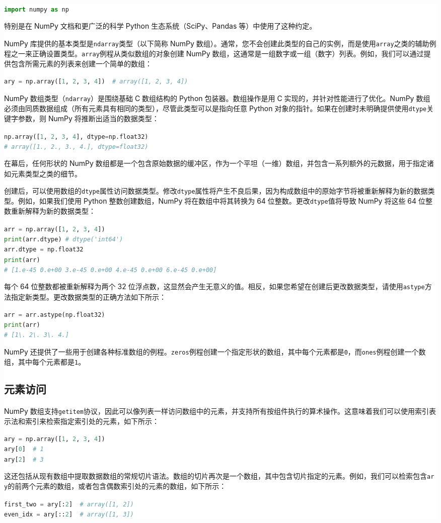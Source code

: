 ```py
import numpy as np
```

特别是在 NumPy 文档和更广泛的科学 Python 生态系统（SciPy、Pandas 等）中使用了这种约定。

NumPy 库提供的基本类型是`ndarray`类型（以下简称 NumPy 数组）。通常，您不会创建此类型的自己的实例，而是使用`array`之类的辅助例程之一来正确设置类型。`array`例程从类似数组的对象创建 NumPy 数组，这通常是一组数字或一组（数字）列表。例如，我们可以通过提供包含所需元素的列表来创建一个简单的数组：

```py
ary = np.array([1, 2, 3, 4])  # array([1, 2, 3, 4])
```

NumPy 数组类型（`ndarray`）是围绕基础 C 数组结构的 Python 包装器。数组操作是用 C 实现的，并针对性能进行了优化。NumPy 数组必须由同质数据组成（所有元素具有相同的类型），尽管此类型可以是指向任意 Python 对象的指针。如果在创建时未明确提供使用`dtype`关键字参数，则 NumPy 将推断出适当的数据类型：

```py
np.array([1, 2, 3, 4], dtype=np.float32)
# array([1., 2., 3., 4.], dtype=float32)
```

在幕后，任何形状的 NumPy 数组都是一个包含原始数据的缓冲区，作为一个平坦（一维）数组，并包含一系列额外的元数据，用于指定诸如元素类型之类的细节。

创建后，可以使用数组的`dtype`属性访问数据类型。修改`dtype`属性将产生不良后果，因为构成数组中的原始字节将被重新解释为新的数据类型。例如，如果我们使用 Python 整数创建数组，NumPy 将在数组中将其转换为 64 位整数。更改`dtype`值将导致 NumPy 将这些 64 位整数重新解释为新的数据类型：

```py
arr = np.array([1, 2, 3, 4])
print(arr.dtype) # dtype('int64')
arr.dtype = np.float32
print(arr)
# [1.e-45 0.e+00 3.e-45 0.e+00 4.e-45 0.e+00 6.e-45 0.e+00]
```

每个 64 位整数都被重新解释为两个 32 位浮点数，这显然会产生无意义的值。相反，如果您希望在创建后更改数据类型，请使用`astype`方法指定新类型。更改数据类型的正确方法如下所示：

```py
arr = arr.astype(np.float32)
print(arr)
# [1\. 2\. 3\. 4.]
```

NumPy 还提供了一些用于创建各种标准数组的例程。`zeros`例程创建一个指定形状的数组，其中每个元素都是`0`，而`ones`例程创建一个数组，其中每个元素都是`1`。

## 元素访问

NumPy 数组支持`getitem`协议，因此可以像列表一样访问数组中的元素，并支持所有按组件执行的算术操作。这意味着我们可以使用索引表示法和索引来检索指定索引处的元素，如下所示：

```py
ary = np.array([1, 2, 3, 4])
ary[0]  # 1
ary[2]  # 3
```

这还包括从现有数组中提取数据数组的常规切片语法。数组的切片再次是一个数组，其中包含切片指定的元素。例如，我们可以检索包含`ary`的前两个元素的数组，或者包含偶数索引处的元素的数组，如下所示：

```py
first_two = ary[:2]  # array([1, 2])
even_idx = ary[::2]  # array([1, 3])
```
